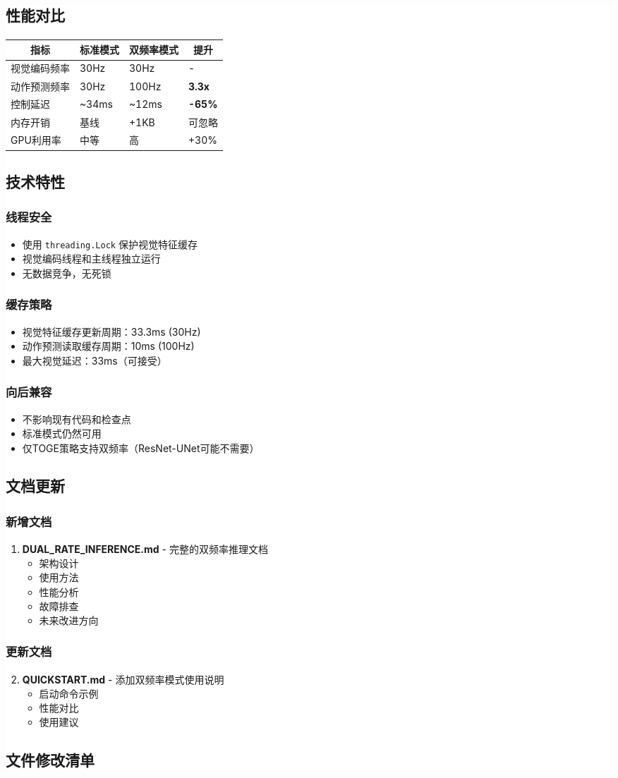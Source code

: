 ## 性能对比

| 指标 | 标准模式 | 双频率模式 | 提升 |
|------|---------|-----------|------|
| 视觉编码频率 | 30Hz | 30Hz | - |
| 动作预测频率 | 30Hz | 100Hz | **3.3x** |
| 控制延迟 | ~34ms | ~12ms | **-65%** |
| 内存开销 | 基线 | +1KB | 可忽略 |
| GPU利用率 | 中等 | 高 | +30% |

## 技术特性

### 线程安全
- 使用 `threading.Lock` 保护视觉特征缓存
- 视觉编码线程和主线程独立运行
- 无数据竞争，无死锁

### 缓存策略
- 视觉特征缓存更新周期：33.3ms (30Hz)
- 动作预测读取缓存周期：10ms (100Hz)
- 最大视觉延迟：33ms（可接受）

### 向后兼容
- 不影响现有代码和检查点
- 标准模式仍然可用
- 仅TOGE策略支持双频率（ResNet-UNet可能不需要）

## 文档更新

### 新增文档
1. **DUAL_RATE_INFERENCE.md** - 完整的双频率推理文档
   - 架构设计
   - 使用方法
   - 性能分析
   - 故障排查
   - 未来改进方向

### 更新文档
2. **QUICKSTART.md** - 添加双频率模式使用说明
   - 启动命令示例
   - 性能对比
   - 使用建议

## 文件修改清单
